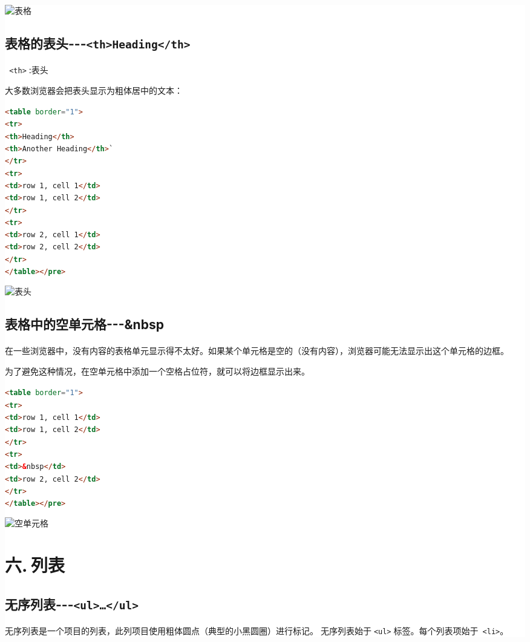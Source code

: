 ![表格](http://upload-images.jianshu.io/upload_images/11861611-18112ad8bc7b5c48.jpg?imageMogr2/auto-orient/strip%7CimageView2/2/w/1240)

## 表格的表头---`<th>Heading</th>`

` <th>` :表头

大多数浏览器会把表头显示为粗体居中的文本：

```html
<table border="1">
<tr>
<th>Heading</th>
<th>Another Heading</th>`
</tr>
<tr>
<td>row 1, cell 1</td>
<td>row 1, cell 2</td>
</tr>
<tr>
<td>row 2, cell 1</td>
<td>row 2, cell 2</td>
</tr>
</table></pre>
```

![表头](http://upload-images.jianshu.io/upload_images/11861611-3f7ec2602d7b8108.jpg?imageMogr2/auto-orient/strip%7CimageView2/2/w/1240)

## 表格中的空单元格---<td>\&nbsp</td>

在一些浏览器中，没有内容的表格单元显示得不太好。如果某个单元格是空的（没有内容），浏览器可能无法显示出这个单元格的边框。

为了避免这种情况，在空单元格中添加一个空格占位符，就可以将边框显示出来。

```html
<table border="1">
<tr>
<td>row 1, cell 1</td>
<td>row 1, cell 2</td>
</tr>
<tr>
<td>&nbsp</td>
<td>row 2, cell 2</td>
</tr>
</table></pre>
```

![空单元格](http://upload-images.jianshu.io/upload_images/11861611-dd4784eac6667f95.jpg?imageMogr2/auto-orient/strip%7CimageView2/2/w/1240)

# 六. 列表

## 无序列表---`<ul>…</ul>`
无序列表是一个项目的列表，此列项目使用粗体圆点（典型的小黑圆圈）进行标记。
无序列表始于 `<ul>` 标签。每个列表项始于` <li>`。
